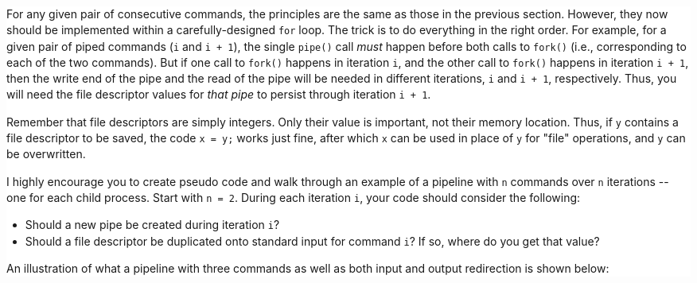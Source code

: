 For any given pair of consecutive commands, the principles are the same as
those in the previous section.  However, they now should be implemented within
a carefully-designed `for` loop.  The trick is to do everything in the right
order.  For example, for a given pair of piped commands (`i` and `i + 1`), the
single `pipe()` call _must_ happen before both calls to `fork()`  (i.e.,
corresponding to each of the two commands).  But if one call to `fork()`
happens in iteration `i`, and the other call to `fork()` happens in iteration
`i + 1`, then the write end of the pipe and the read of the pipe will be needed
in different iterations, `i` and `i + 1`, respectively.  Thus, you will need
the file descriptor values for _that pipe_ to persist through iteration
`i + 1`.

Remember that file descriptors are simply integers.  Only their value is
important, not their memory location.  Thus, if `y` contains a file descriptor
to be saved, the code `x = y;` works just fine, after which `x` can be used in
place of `y` for "file" operations, and `y` can be overwritten.

I highly encourage you to create pseudo code and walk through an example of a
pipeline with `n` commands over `n` iterations -- one for each child
process.  Start with `n = 2`.  During each iteration `i`, your code should
consider the following:
 - Should a new pipe be created during iteration `i`?
 - Should a file descriptor be duplicated onto standard input for command
   `i`?  If so, where do you get that value?

An illustration of what a pipeline with three commands as well as both input
and output redirection is shown below:
